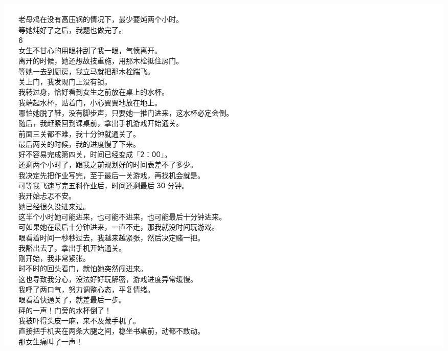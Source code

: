 <br>   
&emsp;&emsp;老母鸡在没有高压锅的情况下，最少要炖两个小时。  
<br>   
&emsp;&emsp;等她炖好了之后，我题也做完了。  
<br>   
&emsp;&emsp;6  
<br>   
&emsp;&emsp;女生不甘心的用眼神刮了我一眼，气愤离开。  
<br>   
&emsp;&emsp;离开的时候，她还想故技重施，用那木栓抵住房门。  
<br>   
&emsp;&emsp;等她一去到厨房，我立马就把那木栓踹飞。  
<br>   
&emsp;&emsp;关上门，我发现门上没有锁。  
<br>   
&emsp;&emsp;我转过身，恰好看到女生之前放在桌上的水杯。  
<br>   
&emsp;&emsp;我端起水杯，贴着门，小心翼翼地放在地上。  
<br>   
&emsp;&emsp;哪怕她脱了鞋，没有脚步声，只要她一推门进来，这水杯必定会倒。  
<br>   
&emsp;&emsp;随后，我赶紧回到课桌前，拿出手机游戏开始通关。  
<br>   
&emsp;&emsp;前面三关都不难，我十分钟就通关了。  
<br>   
&emsp;&emsp;最后两关的时候，我的进度慢了下来。  
<br>   
&emsp;&emsp;好不容易完成第四关，时间已经变成「2：00」。  
<br>   
&emsp;&emsp;还剩两个小时了，跟我之前规划好的时间表差不了多少。  
<br>   
&emsp;&emsp;我决定先把作业写完，至于最后一关游戏，再找机会就是。  
<br>   
&emsp;&emsp;可等我飞速写完五科作业后，时间还剩最后 30 分钟。  
<br>   
&emsp;&emsp;我开始忐忑不安。  
<br>   
&emsp;&emsp;她已经很久没进来过。  
<br>   
&emsp;&emsp;这半个小时她可能进来，也可能不进来，也可能最后十分钟进来。  
<br>   
&emsp;&emsp;可如果她在最后十分钟进来，一直不走，那我就没时间玩游戏。  
<br>   
&emsp;&emsp;眼看着时间一秒秒过去，我越来越紧张，然后决定赌一把。  
<br>   
&emsp;&emsp;我豁出去了，拿出手机开始通关。  
<br>   
&emsp;&emsp;刚开始，我非常紧张。  
<br>   
&emsp;&emsp;时不时的回头看门，就怕她突然闯进来。  
<br>   
&emsp;&emsp;这也导致我分心，没法好好玩解密，游戏进度异常缓慢。  
<br>   
&emsp;&emsp;我呼了两口气，努力调整心态，平复情绪。  
<br>   
&emsp;&emsp;眼看着快通关了，就差最后一步。  
<br>   
&emsp;&emsp;砰的一声！门旁的水杯倒了！  
<br>   
&emsp;&emsp;我被吓得头皮一麻，来不及藏手机了。  
<br>   
&emsp;&emsp;直接把手机夹在两条大腿之间，稳坐书桌前，动都不敢动。  
<br>   
&emsp;&emsp;那女生痛叫了一声！  